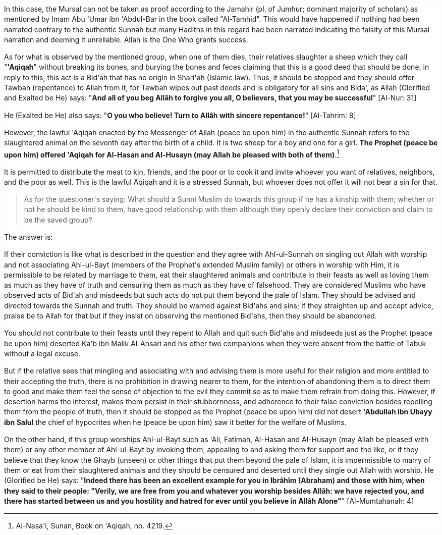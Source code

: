 In this case, the Mursal can not be taken as proof according to the Jamahir (pl. of Jumhur; dominant majority of scholars) as mentioned by Imam Abu 'Umar ibn 'Abdul-Bar in the book called "Al-Tamhid". This would have happened if nothing had been narrated contrary to the authentic Sunnah but many Hadiths in this regard had been narrated indicating the falsity of this Mursal narration and deeming it unreliable. Allah is the One Who grants success.

As for what is observed by the mentioned group, when one of them dies, their relatives slaughter a sheep which they call "**'Aqiqah**" without breaking its bones, and burying the bones and feces claiming that this is a good deed that should be done, in reply to this, this act is a Bid'ah that has no origin in Shari'ah (Islamic law). Thus, it should be stopped and they should offer Tawbah (repentance) to Allah from it, for Tawbah wipes out past deeds and is obligatory for all sins and Bida', as Allah (Glorified and Exalted be He) says: "**And all of you beg Allâh to forgive you all, O believers, that you may be successful**" [Al-Nur: 31] 

He (Exalted be He) also says: "**O you who believe! Turn to Allâh with sincere repentance!**" [Al-Tahrim: 8]

However, the lawful 'Aqiqah enacted by the Messenger of Allah (peace be upon him) in the authentic Sunnah refers to the slaughtered animal on the seventh day after the birth of a child. It is two sheep for a boy and one for a girl. **The Prophet (peace be upon him) offered 'Aqiqah for Al-Hasan and Al-Husayn (may Allah be pleased with both of them)**.[^5] 

It is permitted to distribute the meat to kin, friends, and the poor or to cook it and invite whoever you want of relatives, neighbors, and the poor as well. This is the lawful Aqiqah and it is a stressed Sunnah, but whoever does not offer it will not bear a sin for that.

> As for the questioner's saying: What should a Sunni Muslim do towards this group if he has a kinship with them; whether or not he should be kind to them, have good relationship with them although they openly declare their conviction and claim to be the saved group? 

The answer is:

If their conviction is like what is described in the question and they agree with Ahl-ul-Sunnah on singling out Allah with worship and not associating Ahl-ul-Bayt (members of the Prophet's extended Muslim family) or others in worship with Him, it is permissible to be related by marriage to them, eat their slaughtered animals and contribute in their feasts as well as loving them as much as they have of truth and censuring them as much as they have of falsehood. They are considered Muslims who have observed acts of Bid'ah and misdeeds but such acts do not put them beyond the pale of Islam. They should be advised and directed towards the Sunnah and truth. They should be warned against Bid'ahs and sins; if they straighten up and accept advice, praise be to Allah for that but if they insist on observing the mentioned Bid'ahs, then they should be abandoned. 

You should not contribute to their feasts until they repent to Allah and quit such Bid'ahs and misdeeds just as the Prophet (peace be upon him) deserted Ka'b ibn Malik Al-Ansari and his other two companions when they were absent from the battle of Tabuk without a legal excuse.

But if the relative sees that mingling and associating with and advising them is more useful for their religion and more entitled to their accepting the truth, there is no prohibition in drawing nearer to them, for the intention of abandoning them is to direct them to good and make them feel the sense of objection to the evil they commit so as to make them refrain from doing this. However, if desertion harms the interest, makes them persist in their stubbornness, and adherence to their false conviction besides repelling them from the people of truth, then it should be stopped as the Prophet (peace be upon him) did not desert **'Abdullah ibn Ubayy ibn Salul** the chief of hypocrites when he (peace be upon him) saw it better for the welfare of Muslims.

On the other hand, if this group worships Ahl-ul-Bayt such as 'Ali, Fatimah, Al-Hasan and Al-Husayn (may Allah be pleased with them) or any other member of Ahl-ul-Bayt by invoking them, appealing to and asking them for support and the like, or if they believe that they know the Ghayb (unseen) or other things that put them beyond the pale of Islam, it is impermissible to marry of them or eat from their slaughtered animals and they should be censured and deserted until they single out Allah with worship. He (Glorified be He) says: "**Indeed there has been an excellent example for you in Ibrâhîm (Abraham) and those with him, when they said to their people: "Verily, we are free from you and whatever you worship besides Allâh: we have rejected you, and there has started between us and you hostility and hatred for ever until you believe in Allâh Alone"**" [Al-Mumtahanah: 4]


[^1]: Al-Tirmidhi, Sunan, Book on Salah, no. 189; Abu Dawud, Sunan, Book on Salah, no. 499; Ibn Majah, Sunan, Book on Adhan and acts of Sunnah related to it, no. 706; Ahmad ibn Hanbal, Musnad, vol. 4, p. 43; and Al-Darimy, Sunan, Book on Salah, no. 1187.
[^2]: Al-Bukhari, Sahih, Book on reconciliation, no. 2697; Muslim, Sahih, Book on judicial decisions, no. 1718; Abu Dawud, Sunan, Book on Al-Sunnah, no. 4606; Ibn Majah, Sunan, Introduction, no. 14; and Ahmad, Musnad, vol. 6, p. 240.
[^3]: Muslim, Sahih, Book on judicial decisions, no. 1718; and Ahmad ibn Hanbal, Musnad, vol. 6, p. 256.
[^4]: Muslim, Sahih, Book on Friday, no. 867; Al-Nasa'i, Sunan, Book on the two 'Eid Prayers, no. 1578; Abu Dawud, Book on tribute, spoils, and rulership, no. 2954; Ibn Majah, Sunan, Introduction, no. 45; Ahmad ibn Hanbal, Musnad, vol. 3, p. 311; and Al-Darimy, Sunan, Introduction, no. 206.
[^5]: Al-Nasa'i, Sunan, Book on 'Aqiqah, no. 4219.
[^6]: Al-Bukhari, Sahih, Book on Tafsir, no. 4627; and Ahmad ibn Hanbal, Musnad, vol. 2, p. 52.
[^7]: Al-Bukhari, Sahih, Book on Tafsir, no. 4497; and Ahmad ibn Hanbal, Musnad, vol. 1, p. 374.
[^8]: Al-Bukhari, Sahih, Book on Tafsir, no. 4477; Muslim, Sahih, Book on faith, no. 86; Al-Tirmidhy, Sunan, Book on Tafsir, no. 3183; Al-Nasa'i, Sunan, Book on sanctity of blood, no. 4014; and Ahmad ibn Hanbal, Musnad, vol. 1, p. 380.
[^9]: Muslim, Sahih, Book on sacrifices, no. 1978; Al-Nasa'i, Sunan, Book on sacrifices, no. 4422; and Ahmad ibn Hanbal, vol. 1, p. 118.
[^10]: Al-Bukhari, Sahih, Book on Tafsir, no. 4552; Muslim, Sahih, Book on judicial decisions, no. 1711; Al-Nasa'i, Sunan, Book on the manners of judges, no. 5425; and Ibn Majah, Sunan, Book on judgments, no. 2321.
[^11]: Al-Tirmidhi, Sunan, Book on faith, no. 2641.
[^12]: Al-Bukhari, Sahih, Book on holding fast to the Book and the Sunnah, no. 7280; Muslim, Sahih, Book on rulership, no. 1835; and Ahmad ibn Hanbal, Musnad, vol. 2, p. 361.